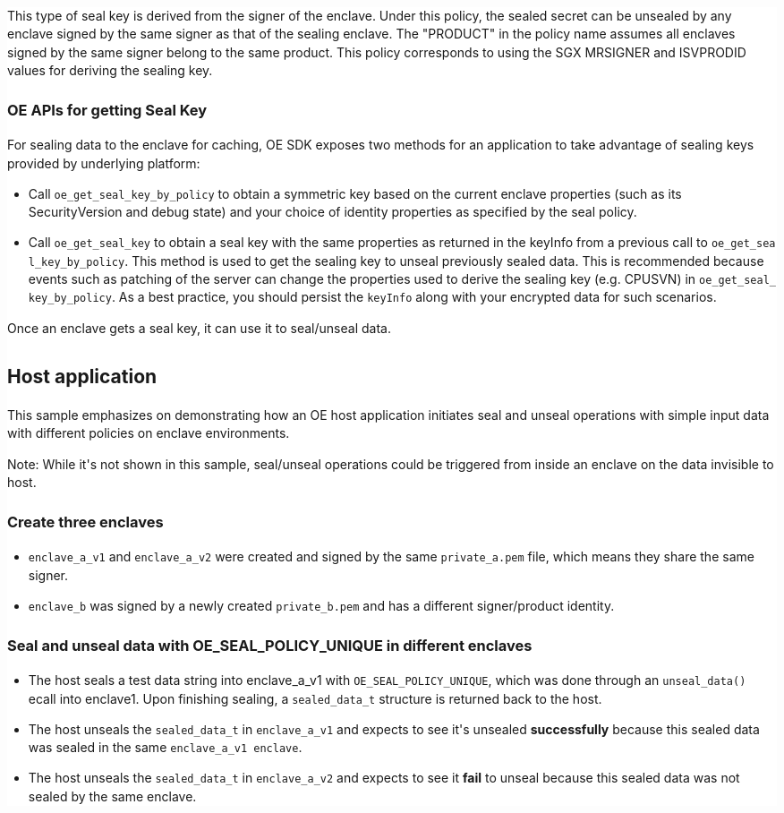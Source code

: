   This type of seal key is derived from the signer of the enclave. Under this policy,  the sealed secret can be unsealed by any enclave signed by the same signer as that of the sealing enclave. The "PRODUCT" in the policy name assumes all enclaves signed by the same signer belong to the same product. This policy corresponds to using the SGX MRSIGNER and ISVPRODID values for deriving the sealing key.

### OE APIs for getting Seal Key

For sealing data to the enclave for caching, OE SDK exposes two methods for an application to take advantage of sealing keys provided by underlying platform:

- Call `oe_get_seal_key_by_policy` to obtain a symmetric key based on the current enclave properties (such as its SecurityVersion and debug state) and your choice of identity properties as specified by the seal policy.

- Call `oe_get_seal_key` to obtain a seal key with the same properties as returned in the keyInfo from a previous call to 
`oe_get_seal_key_by_policy`. This method is used to get the sealing key to unseal previously sealed data.
This is recommended because events such as patching of the server can change the properties used to derive the sealing key
(e.g. CPUSVN) in `oe_get_seal_key_by_policy`. As a best practice, you should persist the `keyInfo` along with your encrypted data for such scenarios.

Once an enclave gets a seal key, it can use it to seal/unseal data.

## Host application

This sample emphasizes on demonstrating how an OE host application initiates seal and unseal operations with simple input data with different policies on enclave environments.

Note: While it's not shown in this sample, seal/unseal operations could be triggered from inside an enclave on the data invisible to host.

### Create three enclaves

- `enclave_a_v1` and `enclave_a_v2` were created and signed by the same `private_a.pem` file, which means they share the same signer.

- `enclave_b` was signed by a newly created `private_b.pem` and has a different signer/product identity.

### Seal and unseal data with OE_SEAL_POLICY_UNIQUE in different enclaves

- The host seals a test data string into enclave_a_v1 with `OE_SEAL_POLICY_UNIQUE`, which was done through an `unseal_data()` ecall into enclave1. Upon finishing sealing, a `sealed_data_t` structure is returned back to the host.

- The host unseals the `sealed_data_t` in `enclave_a_v1` and expects to see it's unsealed **successfully** because this sealed data was sealed in the same `enclave_a_v1 enclave`.

- The host unseals the `sealed_data_t` in `enclave_a_v2` and expects to see it **fail** to unseal because this sealed data was not sealed by the same enclave.
